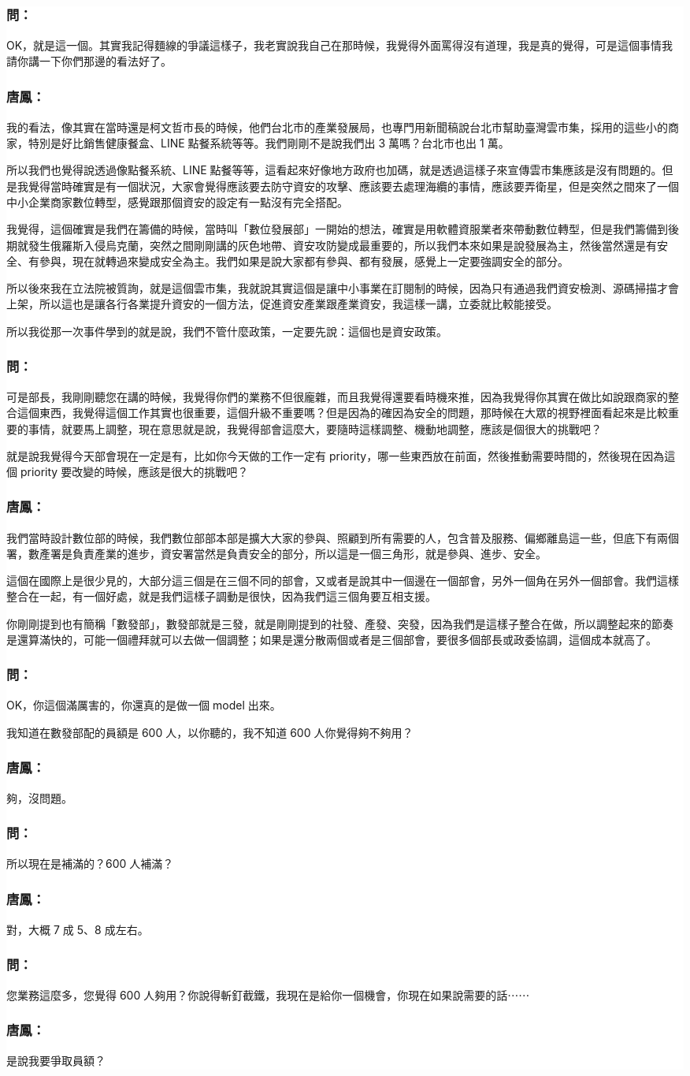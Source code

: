 ### 問：
OK，就是這一個。其實我記得麵線的爭議這樣子，我老實說我自己在那時候，我覺得外面罵得沒有道理，我是真的覺得，可是這個事情我請你講一下你們那邊的看法好了。

### 唐鳳：
我的看法，像其實在當時還是柯文哲市長的時候，他們台北市的產業發展局，也專門用新聞稿說台北市幫助臺灣雲市集，採用的這些小的商家，特別是好比銷售健康餐盒、LINE 點餐系統等等。我們剛剛不是說我們出 3 萬嗎？台北市也出 1 萬。

所以我們也覺得說透過像點餐系統、LINE 點餐等等，這看起來好像地方政府也加碼，就是透過這樣子來宣傳雲市集應該是沒有問題的。但是我覺得當時確實是有一個狀況，大家會覺得應該要去防守資安的攻擊、應該要去處理海纜的事情，應該要弄衛星，但是突然之間來了一個中小企業商家數位轉型，感覺跟那個資安的設定有一點沒有完全搭配。

我覺得，這個確實是我們在籌備的時候，當時叫「數位發展部」一開始的想法，確實是用軟體資服業者來帶動數位轉型，但是我們籌備到後期就發生俄羅斯入侵烏克蘭，突然之間剛剛講的灰色地帶、資安攻防變成最重要的，所以我們本來如果是說發展為主，然後當然還是有安全、有參與，現在就轉過來變成安全為主。我們如果是說大家都有參與、都有發展，感覺上一定要強調安全的部分。

所以後來我在立法院被質詢，就是這個雲市集，我就說其實這個是讓中小事業在訂閱制的時候，因為只有通過我們資安檢測、源碼掃描才會上架，所以這也是讓各行各業提升資安的一個方法，促進資安產業跟產業資安，我這樣一講，立委就比較能接受。

所以我從那一次事件學到的就是說，我們不管什麼政策，一定要先說：這個也是資安政策。

### 問：
可是部長，我剛剛聽您在講的時候，我覺得你們的業務不但很龐雜，而且我覺得還要看時機來推，因為我覺得你其實在做比如說跟商家的整合這個東西，我覺得這個工作其實也很重要，這個升級不重要嗎？但是因為的確因為安全的問題，那時候在大眾的視野裡面看起來是比較重要的事情，就要馬上調整，現在意思就是說，我覺得部會這麼大，要隨時這樣調整、機動地調整，應該是個很大的挑戰吧？

就是說我覺得今天部會現在一定是有，比如你今天做的工作一定有 priority，哪一些東西放在前面，然後推動需要時間的，然後現在因為這個 priority 要改變的時候，應該是很大的挑戰吧？

### 唐鳳：
我們當時設計數位部的時候，我們數位部部本部是擴大大家的參與、照顧到所有需要的人，包含普及服務、偏鄉離島這一些，但底下有兩個署，數產署是負責產業的進步，資安署當然是負責安全的部分，所以這是一個三角形，就是參與、進步、安全。

這個在國際上是很少見的，大部分這三個是在三個不同的部會，又或者是說其中一個邊在一個部會，另外一個角在另外一個部會。我們這樣整合在一起，有一個好處，就是我們這樣子調動是很快，因為我們這三個角要互相支援。

你剛剛提到也有簡稱「數發部」，數發部就是三發，就是剛剛提到的社發、產發、突發，因為我們是這樣子整合在做，所以調整起來的節奏是還算滿快的，可能一個禮拜就可以去做一個調整；如果是還分散兩個或者是三個部會，要很多個部長或政委協調，這個成本就高了。

### 問：
OK，你這個滿厲害的，你還真的是做一個 model 出來。

我知道在數發部配的員額是 600 人，以你聽的，我不知道 600 人你覺得夠不夠用？

### 唐鳳：
夠，沒問題。

### 問：
所以現在是補滿的？600 人補滿？

### 唐鳳：
對，大概 7 成 5、8 成左右。

### 問：
您業務這麼多，您覺得 600 人夠用？你說得斬釘截鐵，我現在是給你一個機會，你現在如果說需要的話⋯⋯

### 唐鳳：
是說我要爭取員額？
